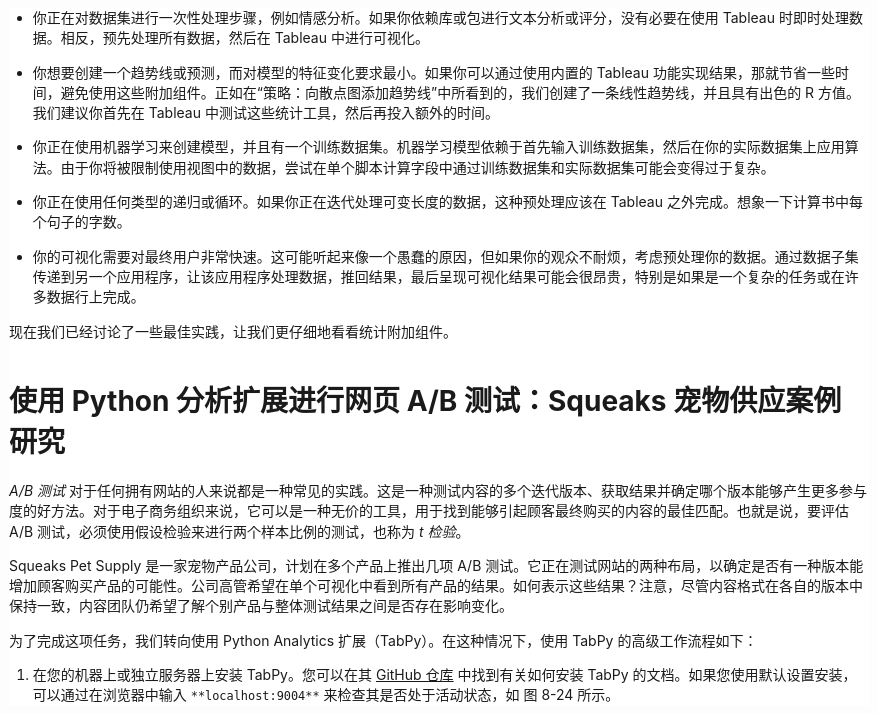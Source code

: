 +   你正在对数据集进行一次性处理步骤，例如情感分析。如果你依赖库或包进行文本分析或评分，没有必要在使用 Tableau 时即时处理数据。相反，预先处理所有数据，然后在 Tableau 中进行可视化。

+   你想要创建一个趋势线或预测，而对模型的特征变化要求最小。如果你可以通过使用内置的 Tableau 功能实现结果，那就节省一些时间，避免使用这些附加组件。正如在“策略：向散点图添加趋势线”中所看到的，我们创建了一条线性趋势线，并且具有出色的 R 方值。我们建议你首先在 Tableau 中测试这些统计工具，然后再投入额外的时间。

+   你正在使用机器学习来创建模型，并且有一个训练数据集。机器学习模型依赖于首先输入训练数据集，然后在你的实际数据集上应用算法。由于你将被限制使用视图中的数据，尝试在单个脚本计算字段中通过训练数据集和实际数据集可能会变得过于复杂。

+   你正在使用任何类型的递归或循环。如果你正在迭代处理可变长度的数据，这种预处理应该在 Tableau 之外完成。想象一下计算书中每个句子的字数。

+   你的可视化需要对最终用户非常快速。这可能听起来像一个愚蠢的原因，但如果你的观众不耐烦，考虑预处理你的数据。通过数据子集传递到另一个应用程序，让该应用程序处理数据，推回结果，最后呈现可视化结果可能会很昂贵，特别是如果是一个复杂的任务或在许多数据行上完成。

现在我们已经讨论了一些最佳实践，让我们更仔细地看看统计附加组件。

# 使用 Python 分析扩展进行网页 A/B 测试：Squeaks 宠物供应案例研究

*A/B 测试* 对于任何拥有网站的人来说都是一种常见的实践。这是一种测试内容的多个迭代版本、获取结果并确定哪个版本能够产生更多参与度的好方法。对于电子商务组织来说，它可以是一种无价的工具，用于找到能够引起顾客最终购买的内容的最佳匹配。也就是说，要评估 A/B 测试，必须使用假设检验来进行两个样本比例的测试，也称为 *t 检验*。

Squeaks Pet Supply 是一家宠物产品公司，计划在多个产品上推出几项 A/B 测试。它正在测试网站的两种布局，以确定是否有一种版本能增加顾客购买产品的可能性。公司高管希望在单个可视化中看到所有产品的结果。如何表示这些结果？注意，尽管内容格式在各自的版本中保持一致，内容团队仍希望了解个别产品与整体测试结果之间是否存在影响变化。

为了完成这项任务，我们转向使用 Python Analytics 扩展（TabPy）。在这种情况下，使用 TabPy 的高级工作流程如下：

1.  在您的机器上或独立服务器上安装 TabPy。您可以在其 [GitHub 仓库](https://github.com/tableau/TabPy) 中找到有关如何安装 TabPy 的文档。如果您使用默认设置安装，可以通过在浏览器中输入 `**localhost:9004**` 来检查其是否处于活动状态，如 图 8-24 所示。
